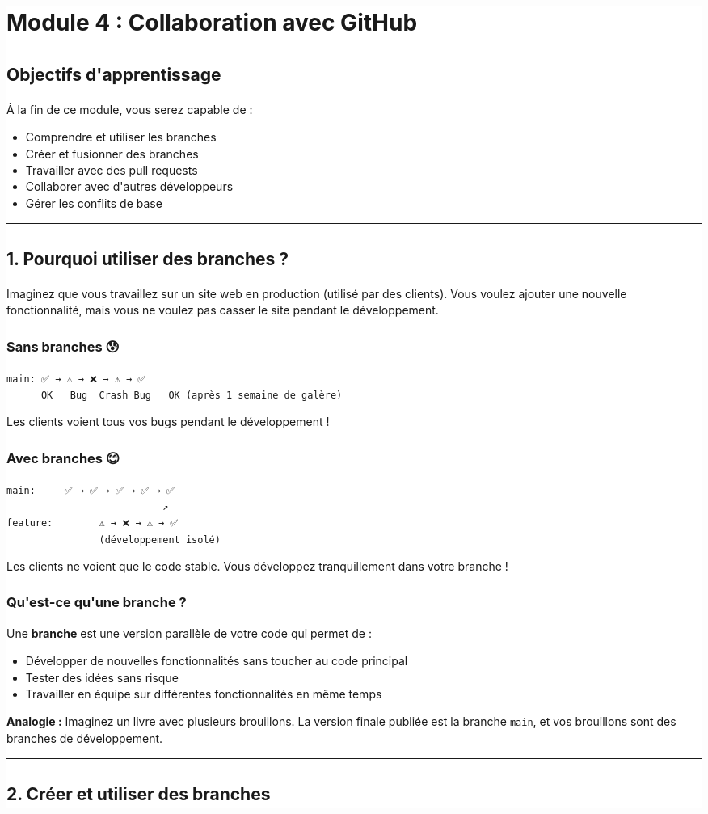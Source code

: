 # Module 4 : Collaboration avec GitHub

## Objectifs d'apprentissage

À la fin de ce module, vous serez capable de :

- Comprendre et utiliser les branches
- Créer et fusionner des branches
- Travailler avec des pull requests
- Collaborer avec d'autres développeurs
- Gérer les conflits de base

---

## 1. Pourquoi utiliser des branches ?

Imaginez que vous travaillez sur un site web en production (utilisé par des clients). Vous voulez ajouter une nouvelle fonctionnalité, mais vous ne voulez pas casser le site pendant le développement.

### Sans branches 😰

```
main: ✅ → ⚠️ → ❌ → ⚠️ → ✅
      OK   Bug  Crash Bug   OK (après 1 semaine de galère)
```

Les clients voient tous vos bugs pendant le développement !

### Avec branches 😊

```
main:     ✅ → ✅ → ✅ → ✅ → ✅
                           ↗
feature:        ⚠️ → ❌ → ⚠️ → ✅
                (développement isolé)
```

Les clients ne voient que le code stable. Vous développez tranquillement dans votre branche !

### Qu'est-ce qu'une branche ?

Une **branche** est une version parallèle de votre code qui permet de :

- Développer de nouvelles fonctionnalités sans toucher au code principal
- Tester des idées sans risque
- Travailler en équipe sur différentes fonctionnalités en même temps

**Analogie :** Imaginez un livre avec plusieurs brouillons. La version finale publiée est la branche `main`, et vos brouillons sont des branches de développement.

---

## 2. Créer et utiliser des branches

